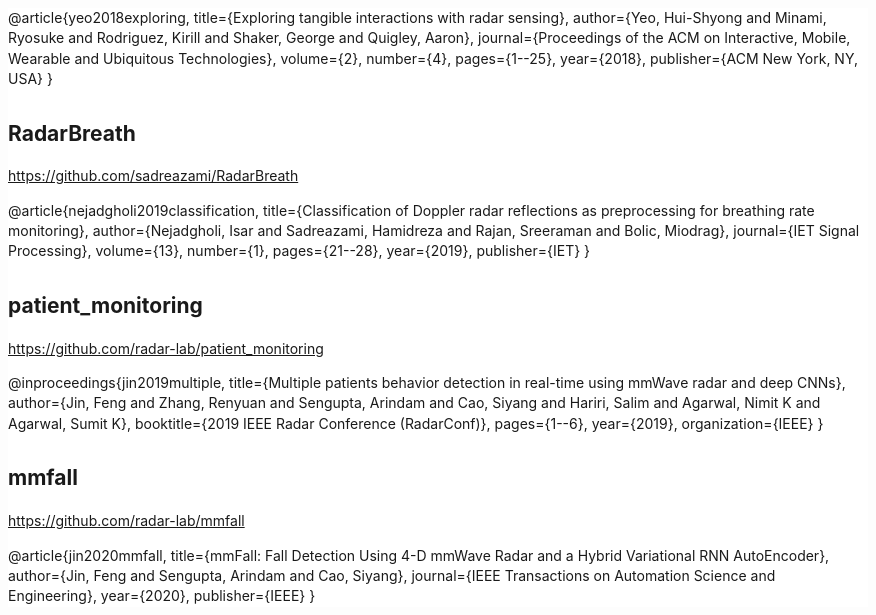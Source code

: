 @article{yeo2018exploring,
  title={Exploring tangible interactions with radar sensing},
  author={Yeo, Hui-Shyong and Minami, Ryosuke and Rodriguez, Kirill and Shaker, George and Quigley, Aaron},
  journal={Proceedings of the ACM on Interactive, Mobile, Wearable and Ubiquitous Technologies},
  volume={2},
  number={4},
  pages={1--25},
  year={2018},
  publisher={ACM New York, NY, USA}
}


## RadarBreath
https://github.com/sadreazami/RadarBreath

@article{nejadgholi2019classification,
  title={Classification of Doppler radar reflections as preprocessing for breathing rate monitoring},
  author={Nejadgholi, Isar and Sadreazami, Hamidreza and Rajan, Sreeraman and Bolic, Miodrag},
  journal={IET Signal Processing},
  volume={13},
  number={1},
  pages={21--28},
  year={2019},
  publisher={IET}
}

## patient_monitoring
https://github.com/radar-lab/patient_monitoring

@inproceedings{jin2019multiple,
  title={Multiple patients behavior detection in real-time using mmWave radar and deep CNNs},
  author={Jin, Feng and Zhang, Renyuan and Sengupta, Arindam and Cao, Siyang and Hariri, Salim and Agarwal, Nimit K and Agarwal, Sumit K},
  booktitle={2019 IEEE Radar Conference (RadarConf)},
  pages={1--6},
  year={2019},
  organization={IEEE}
}

## mmfall
https://github.com/radar-lab/mmfall

@article{jin2020mmfall,
  title={mmFall: Fall Detection Using 4-D mmWave Radar and a Hybrid Variational RNN AutoEncoder},
  author={Jin, Feng and Sengupta, Arindam and Cao, Siyang},
  journal={IEEE Transactions on Automation Science and Engineering},
  year={2020},
  publisher={IEEE}
}
